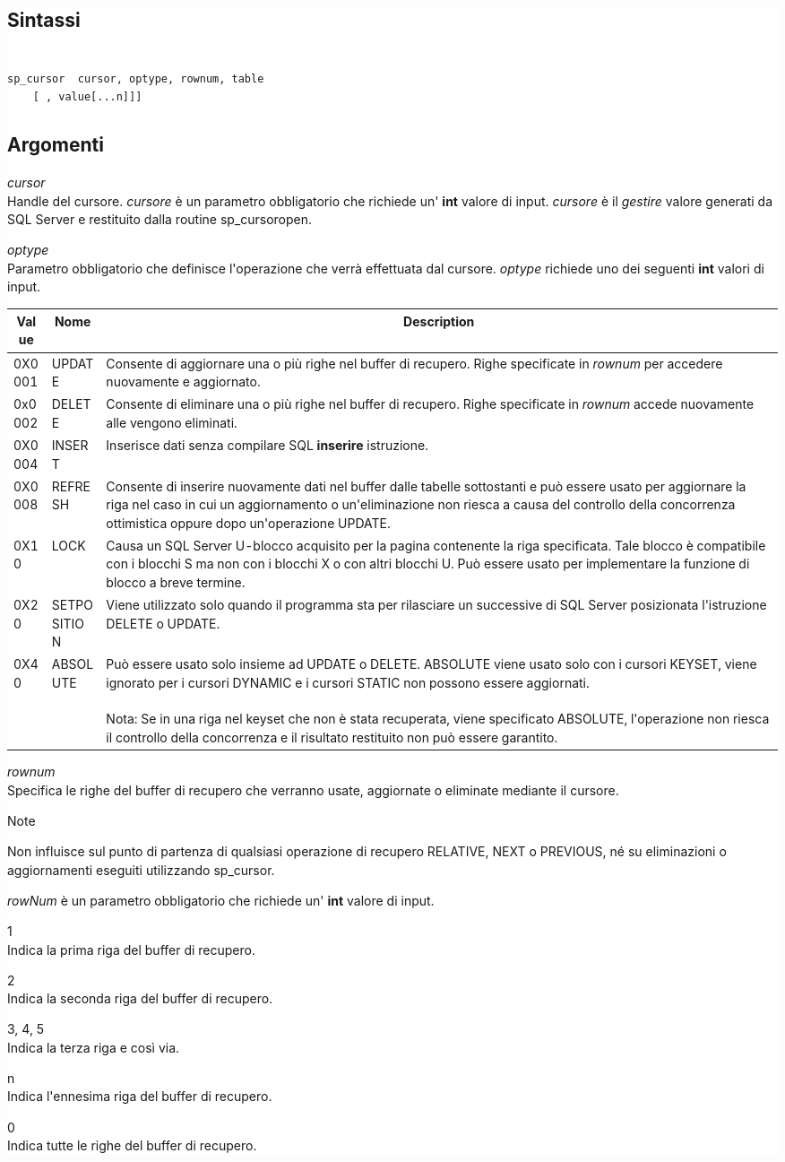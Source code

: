 ## <a name="syntax"></a>Sintassi  
  
```  
  
sp_cursor  cursor, optype, rownum, table  
    [ , value[...n]]]  
```  
  
## <a name="arguments"></a>Argomenti  
 *cursor*  
 Handle del cursore. *cursore* è un parametro obbligatorio che richiede un' **int** valore di input. *cursore* è il *gestire* valore generati da SQL Server e restituito dalla routine sp_cursoropen.  
  
 *optype*  
 Parametro obbligatorio che definisce l'operazione che verrà effettuata dal cursore. *optype* richiede uno dei seguenti **int** valori di input.  
  
|Value|Nome|Description|  
|-----------|----------|-----------------|  
|0X0001|UPDATE|Consente di aggiornare una o più righe nel buffer di recupero.  Righe specificate in *rownum* per accedere nuovamente e aggiornato.|  
|0x0002|DELETE|Consente di eliminare una o più righe nel buffer di recupero. Righe specificate in *rownum* accede nuovamente alle vengono eliminati.|  
|0X0004|INSERT|Inserisce dati senza compilare SQL **inserire** istruzione.|  
|0X0008|REFRESH|Consente di inserire nuovamente dati nel buffer dalle tabelle sottostanti e può essere usato per aggiornare la riga nel caso in cui un aggiornamento o un'eliminazione non riesca a causa del controllo della concorrenza ottimistica oppure dopo un'operazione UPDATE.|  
|0X10|LOCK|Causa un SQL Server U-blocco acquisito per la pagina contenente la riga specificata. Tale blocco è compatibile con i blocchi S ma non con i blocchi X o con altri blocchi U. Può essere usato per implementare la funzione di blocco a breve termine.|  
|0X20|SETPOSITION|Viene utilizzato solo quando il programma sta per rilasciare un successive di SQL Server posizionata l'istruzione DELETE o UPDATE.|  
|0X40|ABSOLUTE|Può essere usato solo insieme ad UPDATE o DELETE.  ABSOLUTE viene usato solo con i cursori KEYSET, viene ignorato per i cursori DYNAMIC e i cursori STATIC non possono essere aggiornati.<br /><br /> Nota: Se in una riga nel keyset che non è stata recuperata, viene specificato ABSOLUTE, l'operazione non riesca il controllo della concorrenza e il risultato restituito non può essere garantito.|  
  
 *rownum*  
 Specifica le righe del buffer di recupero che verranno usate, aggiornate o eliminate mediante il cursore.  
  
> [!NOTE]  
>  Non influisce sul punto di partenza di qualsiasi operazione di recupero RELATIVE, NEXT o PREVIOUS, né su eliminazioni o aggiornamenti eseguiti utilizzando sp_cursor.  
  
 *rowNum* è un parametro obbligatorio che richiede un' **int** valore di input.  
  
 1  
 Indica la prima riga del buffer di recupero.  
  
 2  
 Indica la seconda riga del buffer di recupero.  
  
 3, 4, 5  
 Indica la terza riga e così via.  
  
 n  
 Indica l'ennesima riga del buffer di recupero.  
  
 0  
 Indica tutte le righe del buffer di recupero.  
  